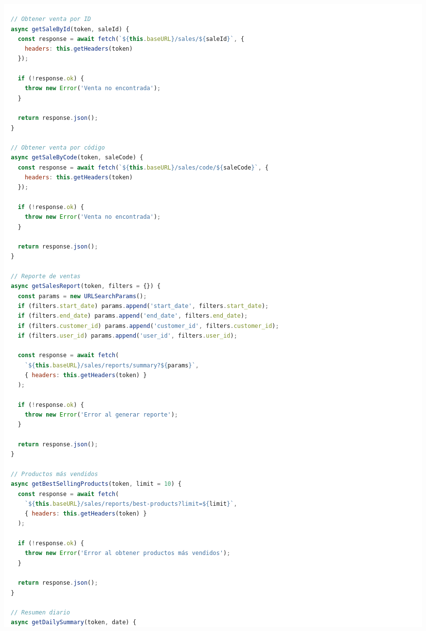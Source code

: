 ```javascript
  
  // Obtener venta por ID
  async getSaleById(token, saleId) {
    const response = await fetch(`${this.baseURL}/sales/${saleId}`, {
      headers: this.getHeaders(token)
    });
    
    if (!response.ok) {
      throw new Error('Venta no encontrada');
    }
    
    return response.json();
  }
  
  // Obtener venta por código
  async getSaleByCode(token, saleCode) {
    const response = await fetch(`${this.baseURL}/sales/code/${saleCode}`, {
      headers: this.getHeaders(token)
    });
    
    if (!response.ok) {
      throw new Error('Venta no encontrada');
    }
    
    return response.json();
  }
  
  // Reporte de ventas
  async getSalesReport(token, filters = {}) {
    const params = new URLSearchParams();
    if (filters.start_date) params.append('start_date', filters.start_date);
    if (filters.end_date) params.append('end_date', filters.end_date);
    if (filters.customer_id) params.append('customer_id', filters.customer_id);
    if (filters.user_id) params.append('user_id', filters.user_id);
    
    const response = await fetch(
      `${this.baseURL}/sales/reports/summary?${params}`,
      { headers: this.getHeaders(token) }
    );
    
    if (!response.ok) {
      throw new Error('Error al generar reporte');
    }
    
    return response.json();
  }
  
  // Productos más vendidos
  async getBestSellingProducts(token, limit = 10) {
    const response = await fetch(
      `${this.baseURL}/sales/reports/best-products?limit=${limit}`,
      { headers: this.getHeaders(token) }
    );
    
    if (!response.ok) {
      throw new Error('Error al obtener productos más vendidos');
    }
    
    return response.json();
  }
  
  // Resumen diario
  async getDailySummary(token, date) {
```
